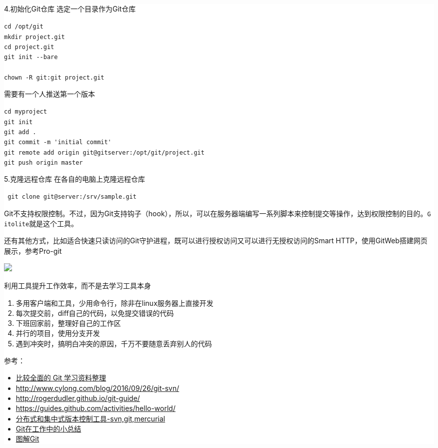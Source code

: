 
4.初始化Git仓库
选定一个目录作为Git仓库
```
cd /opt/git
mkdir project.git
cd project.git
git init --bare

chown -R git:git project.git
```


需要有一个人推送第一个版本
```
cd myproject
git init
git add .
git commit -m 'initial commit'
git remote add origin git@gitserver:/opt/git/project.git
git push origin master
```


5.克隆远程仓库
在各自的电脑上克隆远程仓库
```
 git clone git@server:/srv/sample.git
```


Git不支持权限控制。不过，因为Git支持钩子（hook），所以，可以在服务器端编写一系列脚本来控制提交等操作，达到权限控制的目的。`Gitolite`就是这个工具。


还有其他方式，比如适合快速只读访问的Git守护进程，既可以进行授权访问又可以进行无授权访问的Smart HTTP，使用GitWeb搭建网页展示，参考Pro-git



![](/img/IMG148.png)


利用工具提升工作效率，而不是去学习工具本身
1. 多用客户端和工具，少用命令行，除非在linux服务器上直接开发
2. 每次提交前，diff自己的代码，以免提交错误的代码
3. 下班回家前，整理好自己的工作区
4. 并行的项目，使用分支开发
5. 遇到冲突时，搞明白冲突的原因，千万不要随意丢弃别人的代码


参考：
- [比较全面的 Git 学习资料整理](https://juejin.im/entry/586eddf6a22b9d00587829ce)
- http://www.cylong.com/blog/2016/09/26/git-svn/
- http://rogerdudler.github.io/git-guide/
- https://guides.github.com/activities/hello-world/
- [分布式和集中式版本控制工具-svn,git,mercurial](http://www.uml.org.cn/pzgl/201207264.asp)
- [Git在工作中的小总结](https://www.jianshu.com/p/86ef009e5c86)
- [图解Git](https://marklodato.github.io/visual-git-guide/index-zh-cn.html)





